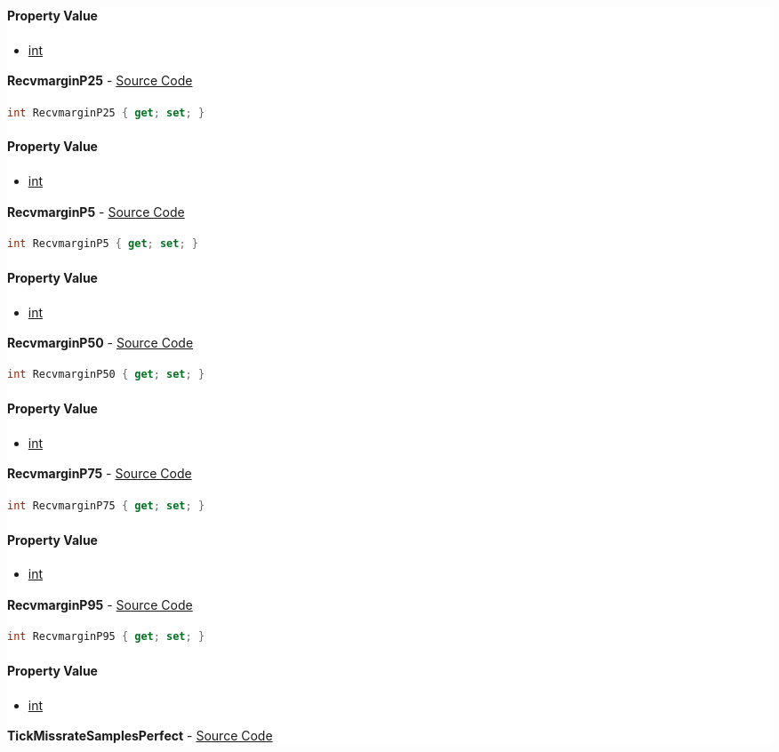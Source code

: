 #### Property Value

- [int](https://learn.microsoft.com/dotnet/api/system.int32)

**RecvmarginP25** - [Source Code](https://github.com/swiftly-solution/swiftlys2/blob/main/managed/src/SwiftlyS2.Generated/Protobufs/Interfaces/CMsgSource2NetworkFlowQuality.cs#L88)

```csharp
int RecvmarginP25 { get; set; }
```

#### Property Value

- [int](https://learn.microsoft.com/dotnet/api/system.int32)

**RecvmarginP5** - [Source Code](https://github.com/swiftly-solution/swiftlys2/blob/main/managed/src/SwiftlyS2.Generated/Protobufs/Interfaces/CMsgSource2NetworkFlowQuality.cs#L85)

```csharp
int RecvmarginP5 { get; set; }
```

#### Property Value

- [int](https://learn.microsoft.com/dotnet/api/system.int32)

**RecvmarginP50** - [Source Code](https://github.com/swiftly-solution/swiftlys2/blob/main/managed/src/SwiftlyS2.Generated/Protobufs/Interfaces/CMsgSource2NetworkFlowQuality.cs#L91)

```csharp
int RecvmarginP50 { get; set; }
```

#### Property Value

- [int](https://learn.microsoft.com/dotnet/api/system.int32)

**RecvmarginP75** - [Source Code](https://github.com/swiftly-solution/swiftlys2/blob/main/managed/src/SwiftlyS2.Generated/Protobufs/Interfaces/CMsgSource2NetworkFlowQuality.cs#L94)

```csharp
int RecvmarginP75 { get; set; }
```

#### Property Value

- [int](https://learn.microsoft.com/dotnet/api/system.int32)

**RecvmarginP95** - [Source Code](https://github.com/swiftly-solution/swiftlys2/blob/main/managed/src/SwiftlyS2.Generated/Protobufs/Interfaces/CMsgSource2NetworkFlowQuality.cs#L97)

```csharp
int RecvmarginP95 { get; set; }
```

#### Property Value

- [int](https://learn.microsoft.com/dotnet/api/system.int32)

**TickMissrateSamplesPerfect** - [Source Code](https://github.com/swiftly-solution/swiftlys2/blob/main/managed/src/SwiftlyS2.Generated/Protobufs/Interfaces/CMsgSource2NetworkFlowQuality.cs#L67)
